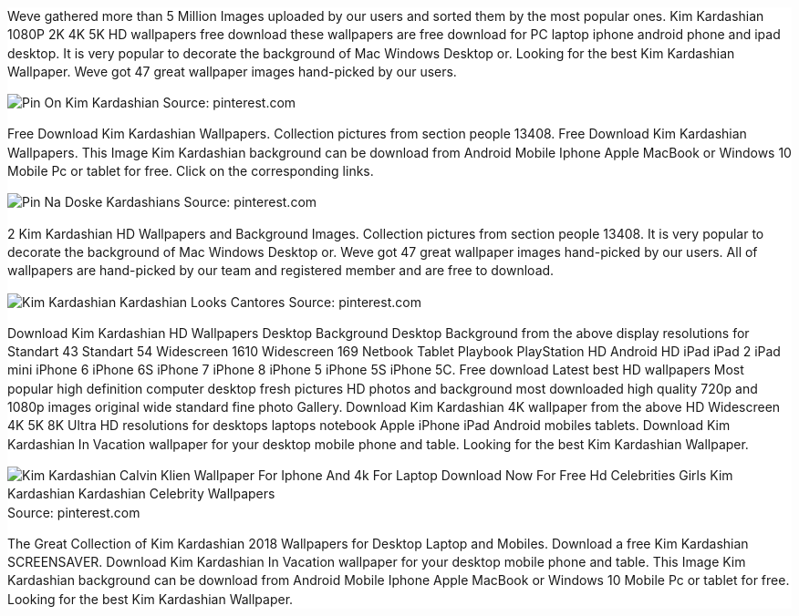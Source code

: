 Weve gathered more than 5 Million Images uploaded by our users and sorted them by the most popular ones. Kim Kardashian 1080P 2K 4K 5K HD wallpapers free download these wallpapers are free download for PC laptop iphone android phone and ipad desktop. It is very popular to decorate the background of Mac Windows Desktop or. Looking for the best Kim Kardashian Wallpaper. Weve got 47 great wallpaper images hand-picked by our users.

![Pin On Kim Kardashian](https://i.pinimg.com/originals/94/d1/bf/94d1bfa8b256d67688b13d5ece378514.jpg "Pin On Kim Kardashian")
Source: pinterest.com

Free Download Kim Kardashian Wallpapers. Collection pictures from section people 13408. Free Download Kim Kardashian Wallpapers. This Image Kim Kardashian background can be download from Android Mobile Iphone Apple MacBook or Windows 10 Mobile Pc or tablet for free. Click on the corresponding links.

![Pin Na Doske Kardashians](https://i.pinimg.com/originals/fc/f6/50/fcf650a516fa8f398bdd257686eeb354.jpg "Pin Na Doske Kardashians")
Source: pinterest.com

2 Kim Kardashian HD Wallpapers and Background Images. Collection pictures from section people 13408. It is very popular to decorate the background of Mac Windows Desktop or. Weve got 47 great wallpaper images hand-picked by our users. All of wallpapers are hand-picked by our team and registered member and are free to download.

![Kim Kardashian Kardashian Looks Cantores](https://i.pinimg.com/originals/b6/25/5e/b6255e73dede06a903379d387ef5c7b5.jpg "Kim Kardashian Kardashian Looks Cantores")
Source: pinterest.com

Download Kim Kardashian HD Wallpapers Desktop Background Desktop Background from the above display resolutions for Standart 43 Standart 54 Widescreen 1610 Widescreen 169 Netbook Tablet Playbook PlayStation HD Android HD iPad iPad 2 iPad mini iPhone 6 iPhone 6S iPhone 7 iPhone 8 iPhone 5 iPhone 5S iPhone 5C. Free download Latest best HD wallpapers Most popular high definition computer desktop fresh pictures HD photos and background most downloaded high quality 720p and 1080p images original wide standard fine photo Gallery. Download Kim Kardashian 4K wallpaper from the above HD Widescreen 4K 5K 8K Ultra HD resolutions for desktops laptops notebook Apple iPhone iPad Android mobiles tablets. Download Kim Kardashian In Vacation wallpaper for your desktop mobile phone and table. Looking for the best Kim Kardashian Wallpaper.

![Kim Kardashian Calvin Klien Wallpaper For Iphone And 4k For Laptop Download Now For Free Hd Celebrities Girls Kim Kardashian Kardashian Celebrity Wallpapers](https://i.pinimg.com/564x/40/26/a2/4026a24c3929174e10604d1be3ff9ea5.jpg "Kim Kardashian Calvin Klien Wallpaper For Iphone And 4k For Laptop Download Now For Free Hd Celebrities Girls Kim Kardashian Kardashian Celebrity Wallpapers")
Source: pinterest.com

The Great Collection of Kim Kardashian 2018 Wallpapers for Desktop Laptop and Mobiles. Download a free Kim Kardashian SCREENSAVER. Download Kim Kardashian In Vacation wallpaper for your desktop mobile phone and table. This Image Kim Kardashian background can be download from Android Mobile Iphone Apple MacBook or Windows 10 Mobile Pc or tablet for free. Looking for the best Kim Kardashian Wallpaper.

